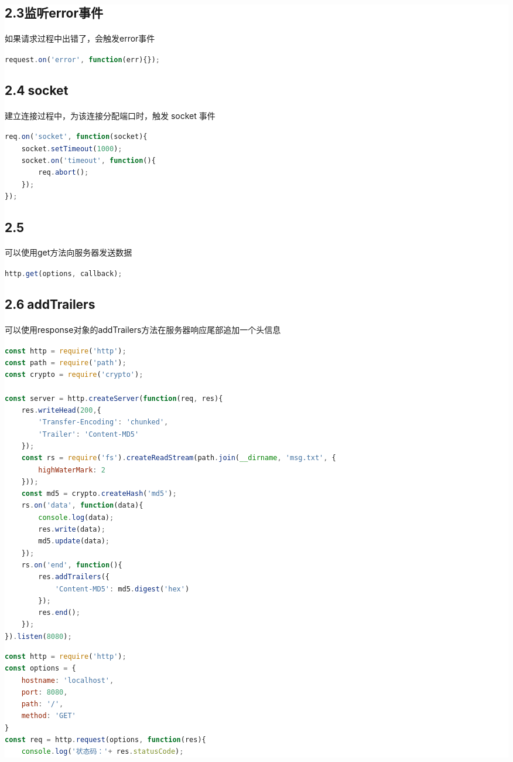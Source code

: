 ```javascript
```
## 2.3监听error事件
如果请求过程中出错了，会触发error事件
```javascript
request.on('error', function(err){});
```
## 2.4 socket
建立连接过程中，为该连接分配端口时，触发 socket 事件
```javascript
req.on('socket', function(socket){
    socket.setTimeout(1000);
    socket.on('timeout', function(){
        req.abort();
    });
});
```
## 2.5
可以使用get方法向服务器发送数据
```javascript
http.get(options, callback);
```
## 2.6 addTrailers
可以使用response对象的addTrailers方法在服务器响应尾部追加一个头信息
```javascript
const http = require('http');
const path = require('path');
const crypto = require('crypto');

const server = http.createServer(function(req, res){
    res.writeHead(200,{
        'Transfer-Encoding': 'chunked',
        'Trailer': 'Content-MD5'
    });
    const rs = require('fs').createReadStream(path.join(__dirname, 'msg.txt', {
        highWaterMark: 2
    }));
    const md5 = crypto.createHash('md5');
    rs.on('data', function(data){
        console.log(data);
        res.write(data);
        md5.update(data);
    });
    rs.on('end', function(){
        res.addTrailers({
            'Content-MD5': md5.digest('hex')
        });
        res.end();
    });
}).listen(8080);
```
```javascript
const http = require('http');
const options = {
    hostname: 'localhost',
    port: 8080,
    path: '/',
    method: 'GET'
}
const req = http.request(options, function(res){
    console.log('状态码：'+ res.statusCode);
```